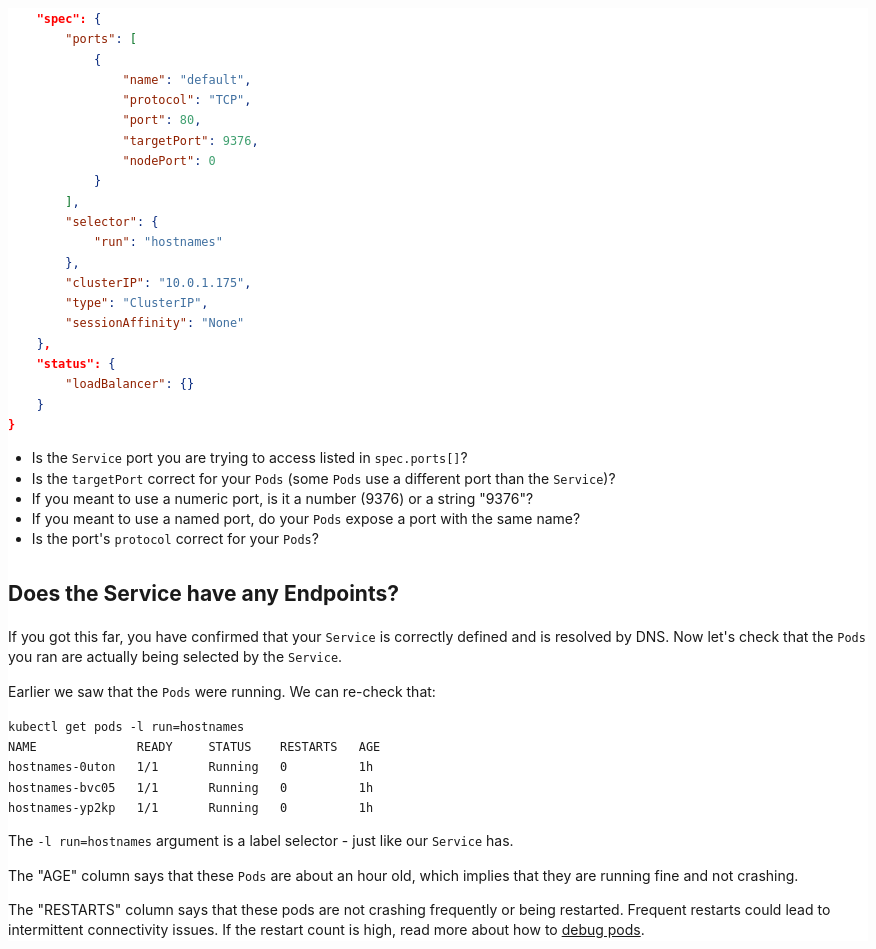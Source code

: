 ```json
    "spec": {
        "ports": [
            {
                "name": "default",
                "protocol": "TCP",
                "port": 80,
                "targetPort": 9376,
                "nodePort": 0
            }
        ],
        "selector": {
            "run": "hostnames"
        },
        "clusterIP": "10.0.1.175",
        "type": "ClusterIP",
        "sessionAffinity": "None"
    },
    "status": {
        "loadBalancer": {}
    }
}
```

* Is the `Service` port you are trying to access listed in `spec.ports[]`?
* Is the `targetPort` correct for your `Pods` (some `Pods` use a different port than the `Service`)?
* If you meant to use a numeric port, is it a number (9376) or a string "9376"?
* If you meant to use a named port, do your `Pods` expose a port with the same name?
* Is the port's `protocol` correct for your `Pods`?

## Does the Service have any Endpoints?

If you got this far, you have confirmed that your `Service` is correctly
defined and is resolved by DNS.  Now let's check that the `Pods` you ran are
actually being selected by the `Service`.

Earlier we saw that the `Pods` were running.  We can re-check that:

```shell
kubectl get pods -l run=hostnames
NAME              READY     STATUS    RESTARTS   AGE
hostnames-0uton   1/1       Running   0          1h
hostnames-bvc05   1/1       Running   0          1h
hostnames-yp2kp   1/1       Running   0          1h
```

The `-l run=hostnames` argument is a label selector - just like our `Service`
has.

The "AGE" column says that these `Pods` are about an hour old, which implies that
they are running fine and not crashing.

The "RESTARTS" column says that these pods are not crashing frequently or being
restarted.  Frequent restarts could lead to intermittent connectivity issues.
If the restart count is high, read more about how to [debug pods](/docs/tasks/debug-application-cluster/debug-pod-replication-controller/#debugging-pods).
